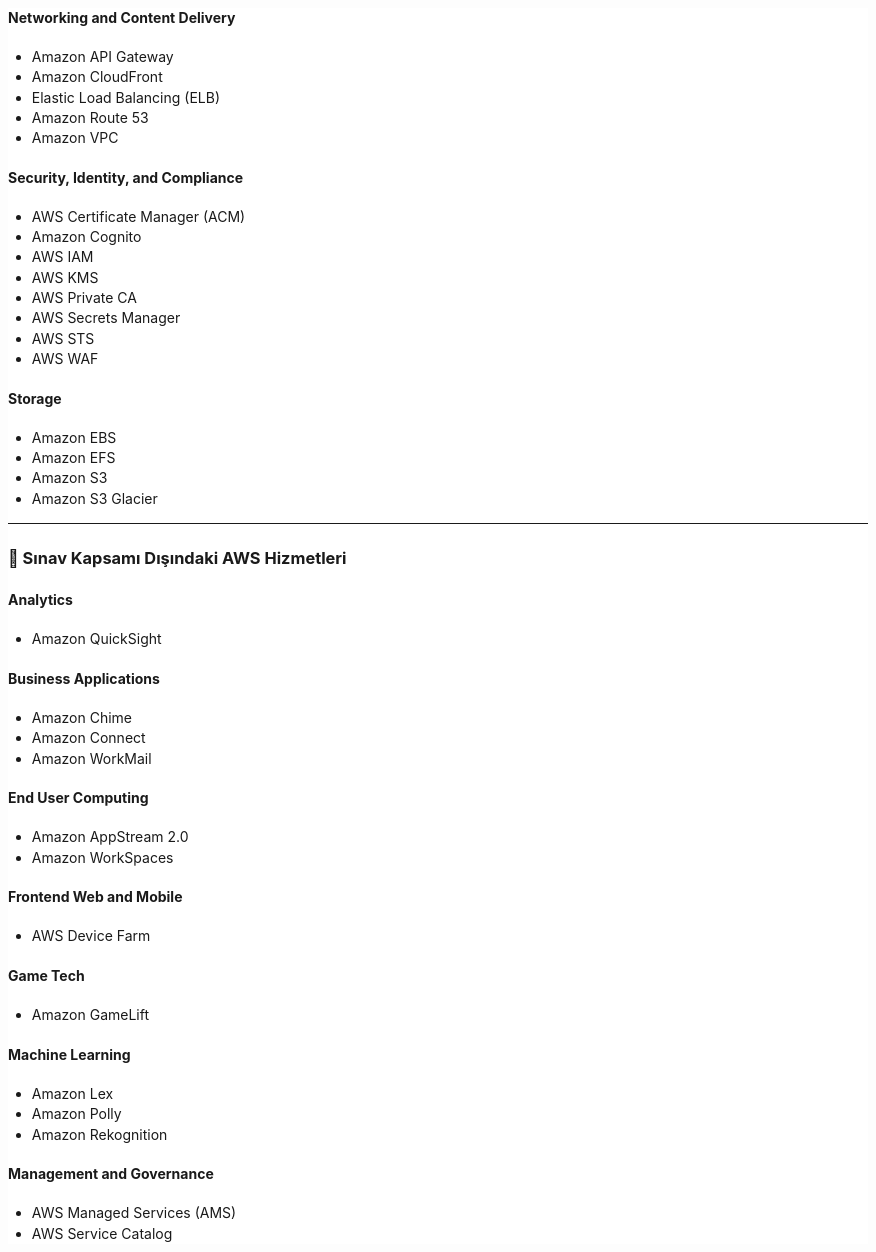 #### Networking and Content Delivery
- Amazon API Gateway  
- Amazon CloudFront  
- Elastic Load Balancing (ELB)  
- Amazon Route 53  
- Amazon VPC

#### Security, Identity, and Compliance
- AWS Certificate Manager (ACM)  
- Amazon Cognito  
- AWS IAM  
- AWS KMS  
- AWS Private CA  
- AWS Secrets Manager  
- AWS STS  
- AWS WAF

#### Storage
- Amazon EBS  
- Amazon EFS  
- Amazon S3  
- Amazon S3 Glacier

---

### 🚫 Sınav Kapsamı Dışındaki AWS Hizmetleri

#### Analytics
- Amazon QuickSight

#### Business Applications
- Amazon Chime  
- Amazon Connect  
- Amazon WorkMail

#### End User Computing
- Amazon AppStream 2.0  
- Amazon WorkSpaces

#### Frontend Web and Mobile
- AWS Device Farm

#### Game Tech
- Amazon GameLift

#### Machine Learning
- Amazon Lex  
- Amazon Polly  
- Amazon Rekognition

#### Management and Governance
- AWS Managed Services (AMS)  
- AWS Service Catalog
